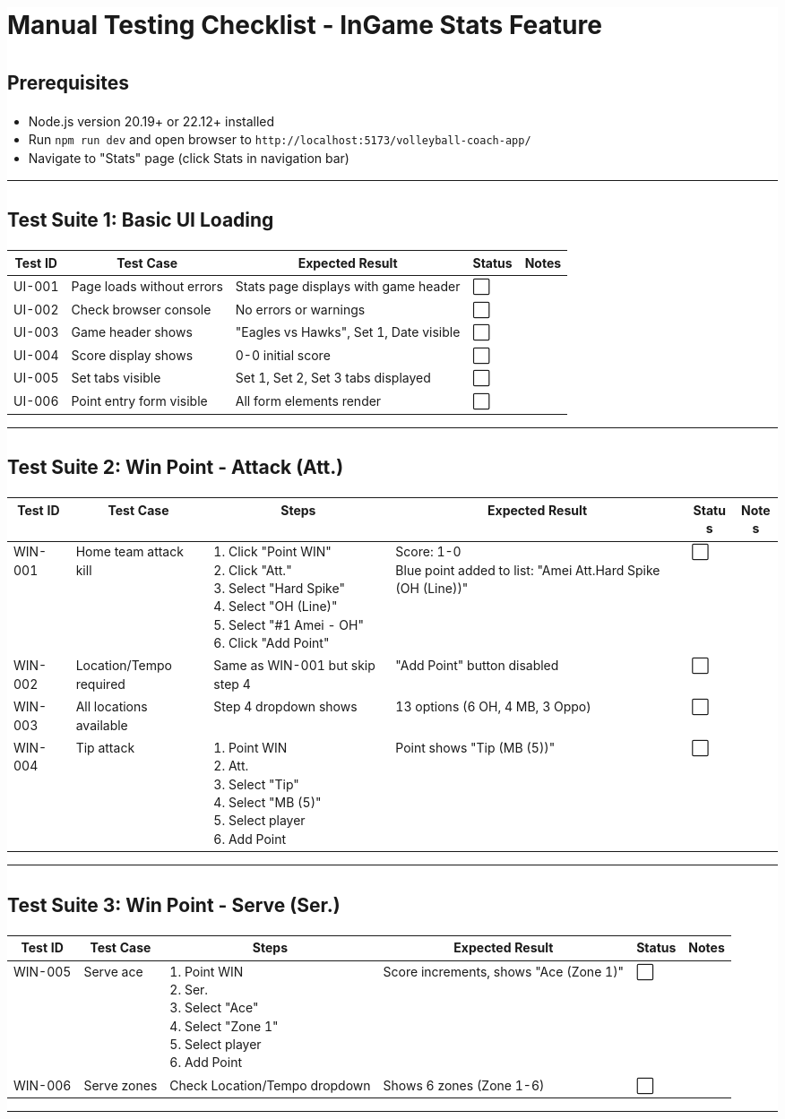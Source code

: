 # Manual Testing Checklist - InGame Stats Feature

## Prerequisites
- Node.js version 20.19+ or 22.12+ installed
- Run `npm run dev` and open browser to `http://localhost:5173/volleyball-coach-app/`
- Navigate to "Stats" page (click Stats in navigation bar)

---

## Test Suite 1: Basic UI Loading

| Test ID | Test Case | Expected Result | Status | Notes |
|---------|-----------|----------------|--------|-------|
| UI-001 | Page loads without errors | Stats page displays with game header | ⬜ |  |
| UI-002 | Check browser console | No errors or warnings | ⬜ |  |
| UI-003 | Game header shows | "Eagles vs Hawks", Set 1, Date visible | ⬜ |  |
| UI-004 | Score display shows | 0-0 initial score | ⬜ |  |
| UI-005 | Set tabs visible | Set 1, Set 2, Set 3 tabs displayed | ⬜ |  |
| UI-006 | Point entry form visible | All form elements render | ⬜ |  |

---

## Test Suite 2: Win Point - Attack (Att.)

| Test ID | Test Case | Steps | Expected Result | Status | Notes |
|---------|-----------|-------|----------------|--------|-------|
| WIN-001 | Home team attack kill | 1. Click "Point WIN"<br>2. Click "Att."<br>3. Select "Hard Spike"<br>4. Select "OH (Line)"<br>5. Select "#1 Amei - OH"<br>6. Click "Add Point" | Score: 1-0<br>Blue point added to list: "Amei Att.Hard Spike (OH (Line))" | ⬜ |  |
| WIN-002 | Location/Tempo required | Same as WIN-001 but skip step 4 | "Add Point" button disabled | ⬜ |  |
| WIN-003 | All locations available | Step 4 dropdown shows | 13 options (6 OH, 4 MB, 3 Oppo) | ⬜ |  |
| WIN-004 | Tip attack | 1. Point WIN<br>2. Att.<br>3. Select "Tip"<br>4. Select "MB (5)"<br>5. Select player<br>6. Add Point | Point shows "Tip (MB (5))" | ⬜ |  |

---

## Test Suite 3: Win Point - Serve (Ser.)

| Test ID | Test Case | Steps | Expected Result | Status | Notes |
|---------|-----------|-------|----------------|--------|-------|
| WIN-005 | Serve ace | 1. Point WIN<br>2. Ser.<br>3. Select "Ace"<br>4. Select "Zone 1"<br>5. Select player<br>6. Add Point | Score increments, shows "Ace (Zone 1)" | ⬜ |  |
| WIN-006 | Serve zones | Check Location/Tempo dropdown | Shows 6 zones (Zone 1-6) | ⬜ |  |

---
